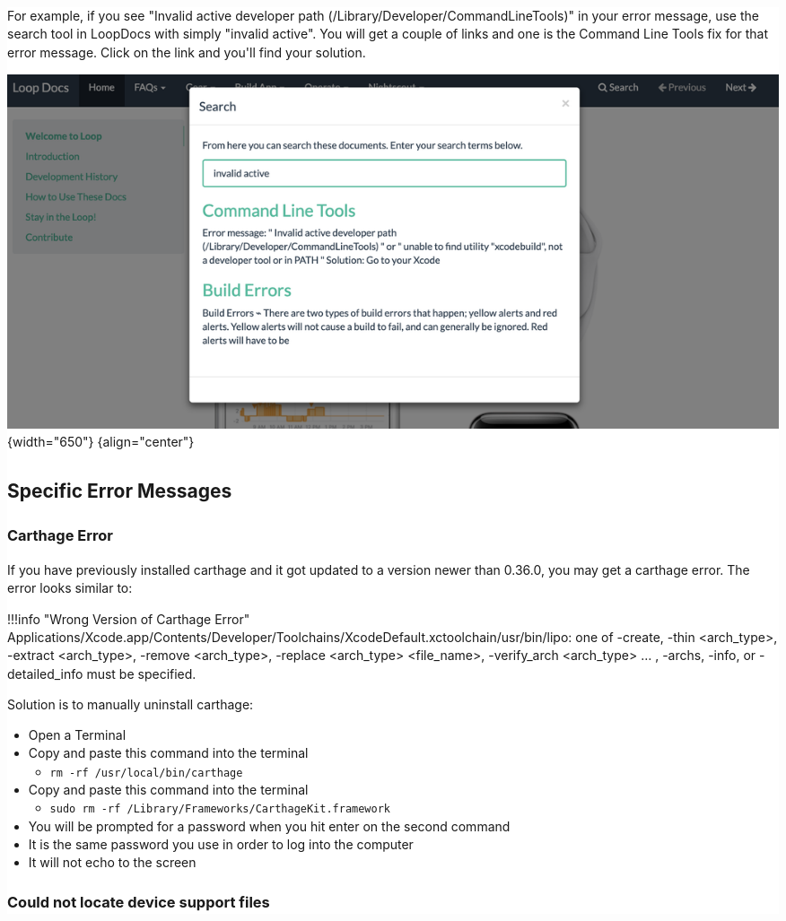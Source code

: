 For example, if you see "Invalid active developer path (/Library/Developer/CommandLineTools)" in your error message, use the search tool in LoopDocs with simply "invalid active". You will get a couple of links and one is the Command Line Tools fix for that error message. Click on the link and you'll find your solution.

![img/search-errors.png](img/search-errors.png){width="650"}
{align="center"}

## Specific Error Messages

### Carthage Error

If you have previously installed carthage and it got updated to a version newer than 0.36.0, you may get a carthage error. The error looks similar to:

!!!info "Wrong Version of Carthage Error"
    Applications/Xcode.app/Contents/Developer/Toolchains/XcodeDefault.xctoolchain/usr/bin/lipo: one of -create, -thin <arch_type>, -extract <arch_type>, -remove <arch_type>, -replace <arch_type> <file_name>, -verify_arch <arch_type> … , -archs, -info, or -detailed_info must be specified.

Solution is to manually uninstall carthage:

- Open a Terminal
- Copy and paste this command into the terminal
    - `rm -rf /usr/local/bin/carthage`
- Copy and paste this command into the terminal
    - `sudo rm -rf /Library/Frameworks/CarthageKit.framework`
- You will be prompted for a password when you hit enter on the second command
- It is the same password you use in order to log into the computer
- It will not echo to the screen

### Could not locate device support files

